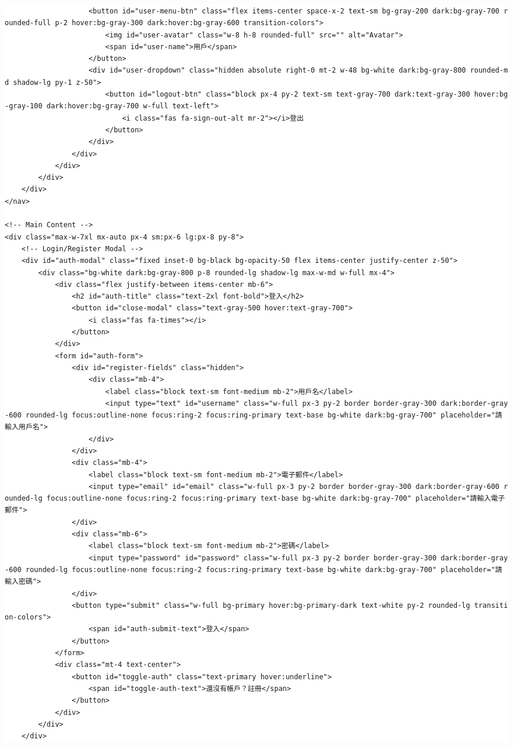                         <button id="user-menu-btn" class="flex items-center space-x-2 text-sm bg-gray-200 dark:bg-gray-700 rounded-full p-2 hover:bg-gray-300 dark:hover:bg-gray-600 transition-colors">
                            <img id="user-avatar" class="w-8 h-8 rounded-full" src="" alt="Avatar">
                            <span id="user-name">用戶</span>
                        </button>
                        <div id="user-dropdown" class="hidden absolute right-0 mt-2 w-48 bg-white dark:bg-gray-800 rounded-md shadow-lg py-1 z-50">
                            <button id="logout-btn" class="block px-4 py-2 text-sm text-gray-700 dark:text-gray-300 hover:bg-gray-100 dark:hover:bg-gray-700 w-full text-left">
                                <i class="fas fa-sign-out-alt mr-2"></i>登出
                            </button>
                        </div>
                    </div>
                </div>
            </div>
        </div>
    </nav>

    <!-- Main Content -->
    <div class="max-w-7xl mx-auto px-4 sm:px-6 lg:px-8 py-8">
        <!-- Login/Register Modal -->
        <div id="auth-modal" class="fixed inset-0 bg-black bg-opacity-50 flex items-center justify-center z-50">
            <div class="bg-white dark:bg-gray-800 p-8 rounded-lg shadow-lg max-w-md w-full mx-4">
                <div class="flex justify-between items-center mb-6">
                    <h2 id="auth-title" class="text-2xl font-bold">登入</h2>
                    <button id="close-modal" class="text-gray-500 hover:text-gray-700">
                        <i class="fas fa-times"></i>
                    </button>
                </div>
                <form id="auth-form">
                    <div id="register-fields" class="hidden">
                        <div class="mb-4">
                            <label class="block text-sm font-medium mb-2">用戶名</label>
                            <input type="text" id="username" class="w-full px-3 py-2 border border-gray-300 dark:border-gray-600 rounded-lg focus:outline-none focus:ring-2 focus:ring-primary text-base bg-white dark:bg-gray-700" placeholder="請輸入用戶名">
                        </div>
                    </div>
                    <div class="mb-4">
                        <label class="block text-sm font-medium mb-2">電子郵件</label>
                        <input type="email" id="email" class="w-full px-3 py-2 border border-gray-300 dark:border-gray-600 rounded-lg focus:outline-none focus:ring-2 focus:ring-primary text-base bg-white dark:bg-gray-700" placeholder="請輸入電子郵件">
                    </div>
                    <div class="mb-6">
                        <label class="block text-sm font-medium mb-2">密碼</label>
                        <input type="password" id="password" class="w-full px-3 py-2 border border-gray-300 dark:border-gray-600 rounded-lg focus:outline-none focus:ring-2 focus:ring-primary text-base bg-white dark:bg-gray-700" placeholder="請輸入密碼">
                    </div>
                    <button type="submit" class="w-full bg-primary hover:bg-primary-dark text-white py-2 rounded-lg transition-colors">
                        <span id="auth-submit-text">登入</span>
                    </button>
                </form>
                <div class="mt-4 text-center">
                    <button id="toggle-auth" class="text-primary hover:underline">
                        <span id="toggle-auth-text">還沒有帳戶？註冊</span>
                    </button>
                </div>
            </div>
        </div>
